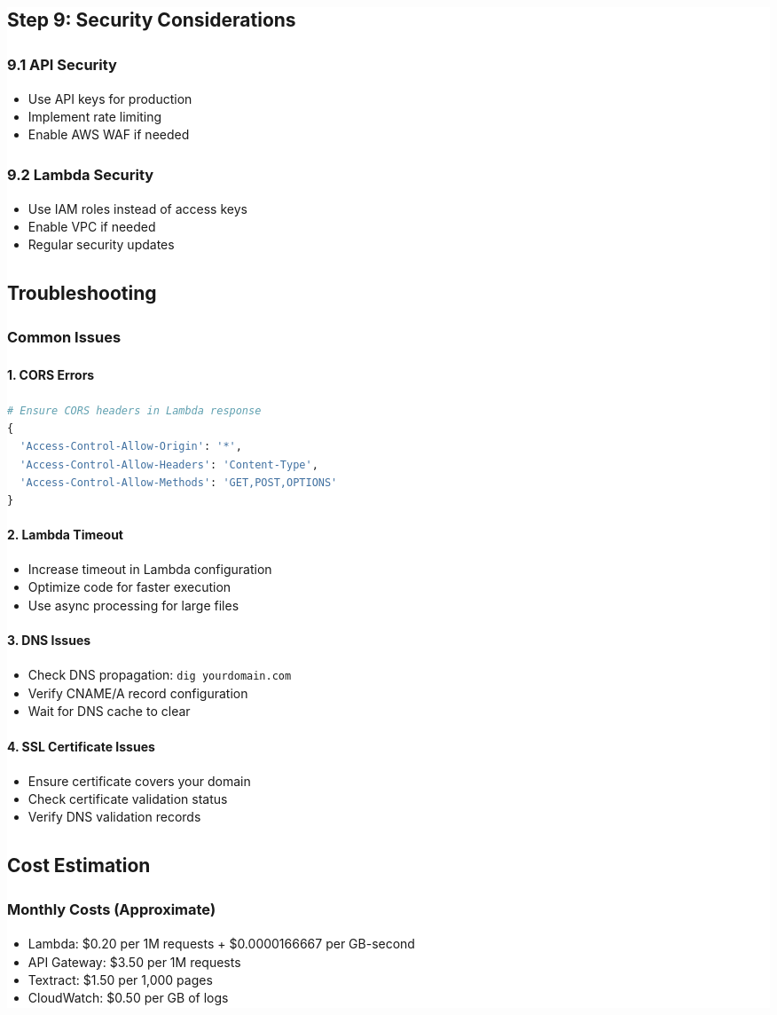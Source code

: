 ## Step 9: Security Considerations

### 9.1 API Security
- Use API keys for production
- Implement rate limiting
- Enable AWS WAF if needed

### 9.2 Lambda Security
- Use IAM roles instead of access keys
- Enable VPC if needed
- Regular security updates

## Troubleshooting

### Common Issues

#### 1. CORS Errors
```python
# Ensure CORS headers in Lambda response
{
  'Access-Control-Allow-Origin': '*',
  'Access-Control-Allow-Headers': 'Content-Type',
  'Access-Control-Allow-Methods': 'GET,POST,OPTIONS'
}
```

#### 2. Lambda Timeout
- Increase timeout in Lambda configuration
- Optimize code for faster execution
- Use async processing for large files

#### 3. DNS Issues
- Check DNS propagation: `dig yourdomain.com`
- Verify CNAME/A record configuration
- Wait for DNS cache to clear

#### 4. SSL Certificate Issues
- Ensure certificate covers your domain
- Check certificate validation status
- Verify DNS validation records

## Cost Estimation

### Monthly Costs (Approximate)
- Lambda: $0.20 per 1M requests + $0.0000166667 per GB-second
- API Gateway: $3.50 per 1M requests
- Textract: $1.50 per 1,000 pages
- CloudWatch: $0.50 per GB of logs
